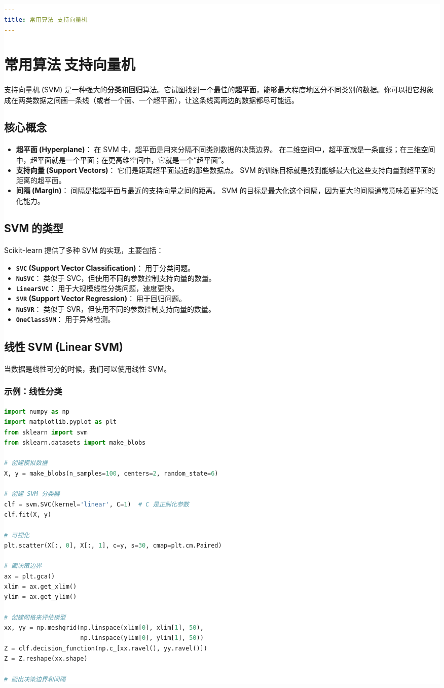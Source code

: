```yaml
---
title: 常用算法 支持向量机
---
```


# 常用算法 支持向量机

支持向量机 (SVM) 是一种强大的**分类**和**回归**算法。它试图找到一个最佳的**超平面**，能够最大程度地区分不同类别的数据。你可以把它想象成在两类数据之间画一条线（或者一个面、一个超平面），让这条线离两边的数据都尽可能远。

## 核心概念

*   **超平面 (Hyperplane)**： 在 SVM 中，超平面是用来分隔不同类别数据的决策边界。 在二维空间中，超平面就是一条直线；在三维空间中，超平面就是一个平面；在更高维空间中，它就是一个“超平面”。
*   **支持向量 (Support Vectors)**： 它们是距离超平面最近的那些数据点。 SVM 的训练目标就是找到能够最大化这些支持向量到超平面的距离的超平面。
*   **间隔 (Margin)**： 间隔是指超平面与最近的支持向量之间的距离。 SVM 的目标是最大化这个间隔，因为更大的间隔通常意味着更好的泛化能力。

## SVM 的类型

Scikit-learn 提供了多种 SVM 的实现，主要包括：

*   **`SVC` (Support Vector Classification)**： 用于分类问题。
*   **`NuSVC`**： 类似于 SVC，但使用不同的参数控制支持向量的数量。
*   **`LinearSVC`**： 用于大规模线性分类问题，速度更快。
*   **`SVR` (Support Vector Regression)**： 用于回归问题。
*   **`NuSVR`**： 类似于 SVR，但使用不同的参数控制支持向量的数量。
*   **`OneClassSVM`**： 用于异常检测。

## 线性 SVM (Linear SVM)

当数据是线性可分的时候，我们可以使用线性 SVM。

### 示例：线性分类

```python
import numpy as np
import matplotlib.pyplot as plt
from sklearn import svm
from sklearn.datasets import make_blobs

# 创建模拟数据
X, y = make_blobs(n_samples=100, centers=2, random_state=6)

# 创建 SVM 分类器
clf = svm.SVC(kernel='linear', C=1)  # C 是正则化参数
clf.fit(X, y)

# 可视化
plt.scatter(X[:, 0], X[:, 1], c=y, s=30, cmap=plt.cm.Paired)

# 画决策边界
ax = plt.gca()
xlim = ax.get_xlim()
ylim = ax.get_ylim()

# 创建网格来评估模型
xx, yy = np.meshgrid(np.linspace(xlim[0], xlim[1], 50),
                     np.linspace(ylim[0], ylim[1], 50))
Z = clf.decision_function(np.c_[xx.ravel(), yy.ravel()])
Z = Z.reshape(xx.shape)

# 画出决策边界和间隔
```